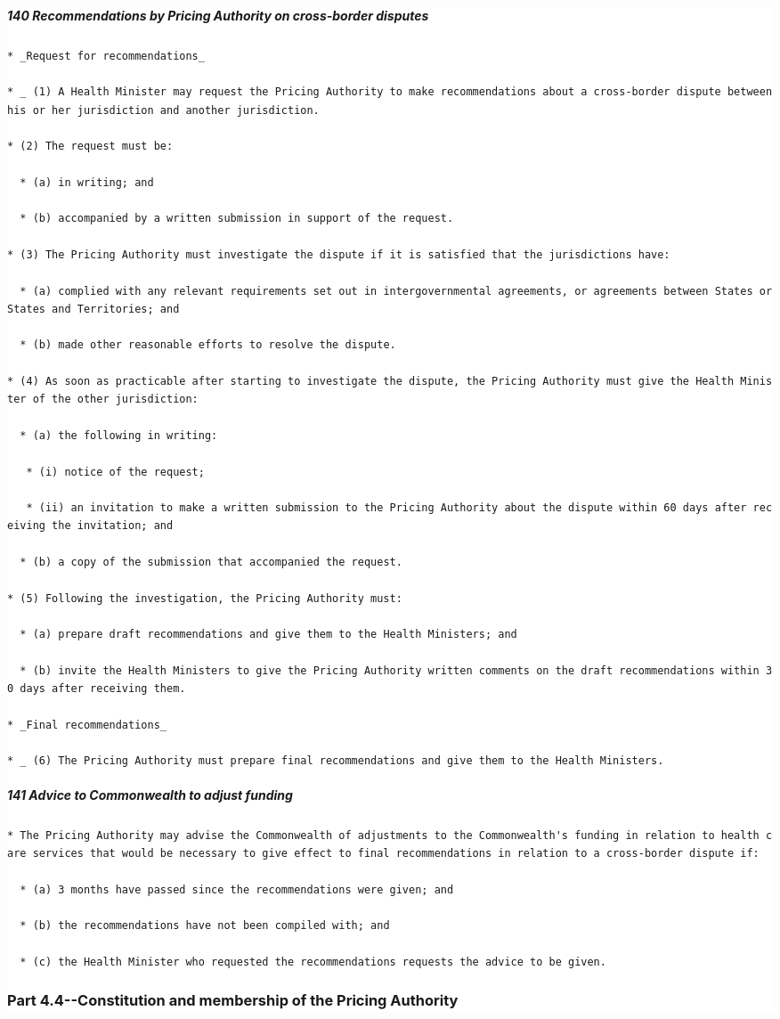 ##### 140  Recommendations by Pricing Authority on cross-border disputes

    * _Request for recommendations_

    * _	(1)	A Health Minister may request the Pricing Authority to make recommendations about a cross-border dispute between his or her jurisdiction and another jurisdiction.

    * (2) The request must be:

      * (a) in writing; and

      * (b) accompanied by a written submission in support of the request.

    * (3) The Pricing Authority must investigate the dispute if it is satisfied that the jurisdictions have:

      * (a) complied with any relevant requirements set out in intergovernmental agreements, or agreements between States or States and Territories; and

      * (b) made other reasonable efforts to resolve the dispute.

    * (4) As soon as practicable after starting to investigate the dispute, the Pricing Authority must give the Health Minister of the other jurisdiction:

      * (a) the following in writing:

       * (i) notice of the request;

       * (ii) an invitation to make a written submission to the Pricing Authority about the dispute within 60 days after receiving the invitation; and

      * (b) a copy of the submission that accompanied the request.

    * (5) Following the investigation, the Pricing Authority must:

      * (a) prepare draft recommendations and give them to the Health Ministers; and

      * (b) invite the Health Ministers to give the Pricing Authority written comments on the draft recommendations within 30 days after receiving them.

    * _Final recommendations_

    * _	(6)	The Pricing Authority must prepare final recommendations and give them to the Health Ministers.

##### 141  Advice to Commonwealth to adjust funding

    * The Pricing Authority may advise the Commonwealth of adjustments to the Commonwealth's funding in relation to health care services that would be necessary to give effect to final recommendations in relation to a cross-border dispute if:

      * (a) 3 months have passed since the recommendations were given; and

      * (b) the recommendations have not been compiled with; and

      * (c) the Health Minister who requested the recommendations requests the advice to be given.

### Part 4.4--Constitution and membership of the Pricing Authority
